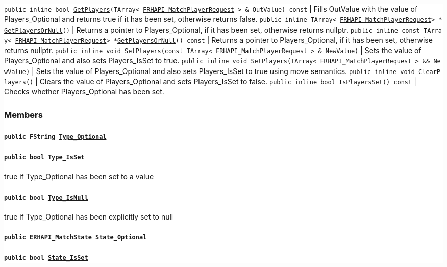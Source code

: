 `public inline bool `[`GetPlayers`](#structFRHAPI__MatchSegmentPatchRequest_1ad4a4346778da157c5fd68b59e83b5bd2)`(TArray< `[`FRHAPI_MatchPlayerRequest`](RHAPI_MatchPlayerRequest.md#structFRHAPI__MatchPlayerRequest)` > & OutValue) const` | Fills OutValue with the value of Players_Optional and returns true if it has been set, otherwise returns false.
`public inline TArray< `[`FRHAPI_MatchPlayerRequest`](RHAPI_MatchPlayerRequest.md#structFRHAPI__MatchPlayerRequest)` > * `[`GetPlayersOrNull`](#structFRHAPI__MatchSegmentPatchRequest_1ae203dfe285cdcb9111df04ac9000e608)`()` | Returns a pointer to Players_Optional, if it has been set, otherwise returns nullptr.
`public inline const TArray< `[`FRHAPI_MatchPlayerRequest`](RHAPI_MatchPlayerRequest.md#structFRHAPI__MatchPlayerRequest)` > * `[`GetPlayersOrNull`](#structFRHAPI__MatchSegmentPatchRequest_1a411dfdf8141afd5a95f7b5148544ff31)`() const` | Returns a pointer to Players_Optional, if it has been set, otherwise returns nullptr.
`public inline void `[`SetPlayers`](#structFRHAPI__MatchSegmentPatchRequest_1ae9812ba4dd7668bef9cb27f144d41ec6)`(const TArray< `[`FRHAPI_MatchPlayerRequest`](RHAPI_MatchPlayerRequest.md#structFRHAPI__MatchPlayerRequest)` > & NewValue)` | Sets the value of Players_Optional and also sets Players_IsSet to true.
`public inline void `[`SetPlayers`](#structFRHAPI__MatchSegmentPatchRequest_1a4e7046c9333bc259337fc65c0323839f)`(TArray< `[`FRHAPI_MatchPlayerRequest`](RHAPI_MatchPlayerRequest.md#structFRHAPI__MatchPlayerRequest)` > && NewValue)` | Sets the value of Players_Optional and also sets Players_IsSet to true using move semantics.
`public inline void `[`ClearPlayers`](#structFRHAPI__MatchSegmentPatchRequest_1aa6a63dd8627e54f28f49d00dbee501b8)`()` | Clears the value of Players_Optional and sets Players_IsSet to false.
`public inline bool `[`IsPlayersSet`](#structFRHAPI__MatchSegmentPatchRequest_1a9c4d82b78ab45b3f6f8ea37934fd01ef)`() const` | Checks whether Players_Optional has been set.

### Members

#### `public FString `[`Type_Optional`](#structFRHAPI__MatchSegmentPatchRequest_1ad83ec23959ddeca26bad677bc8ab6931) <a id="structFRHAPI__MatchSegmentPatchRequest_1ad83ec23959ddeca26bad677bc8ab6931"></a>

#### `public bool `[`Type_IsSet`](#structFRHAPI__MatchSegmentPatchRequest_1a81b08dc937557aaee3ffc41ed66f111e) <a id="structFRHAPI__MatchSegmentPatchRequest_1a81b08dc937557aaee3ffc41ed66f111e"></a>

true if Type_Optional has been set to a value

#### `public bool `[`Type_IsNull`](#structFRHAPI__MatchSegmentPatchRequest_1ac71b8bb65814e82d99f834dcf8561c43) <a id="structFRHAPI__MatchSegmentPatchRequest_1ac71b8bb65814e82d99f834dcf8561c43"></a>

true if Type_Optional has been explicitly set to null

#### `public ERHAPI_MatchState `[`State_Optional`](#structFRHAPI__MatchSegmentPatchRequest_1a2a9ddc2003678c1d3fa5bcb141536603) <a id="structFRHAPI__MatchSegmentPatchRequest_1a2a9ddc2003678c1d3fa5bcb141536603"></a>

#### `public bool `[`State_IsSet`](#structFRHAPI__MatchSegmentPatchRequest_1ab24b008c4e39a0a75514906bfbd01d57) <a id="structFRHAPI__MatchSegmentPatchRequest_1ab24b008c4e39a0a75514906bfbd01d57"></a>
